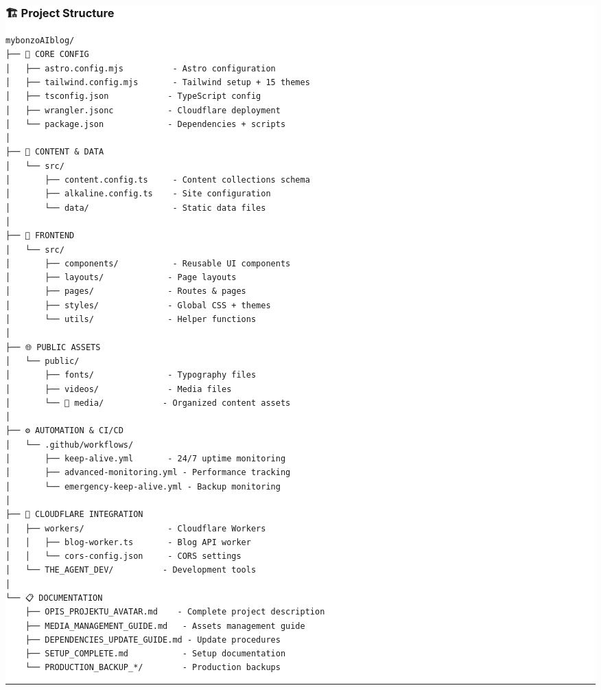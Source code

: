 ### 🏗️ **Project Structure**
```
mybonzoAIblog/
├── 🎯 CORE CONFIG
│   ├── astro.config.mjs          - Astro configuration
│   ├── tailwind.config.mjs       - Tailwind setup + 15 themes
│   ├── tsconfig.json            - TypeScript config
│   ├── wrangler.jsonc           - Cloudflare deployment
│   └── package.json             - Dependencies + scripts
│
├── 📝 CONTENT & DATA  
│   └── src/
│       ├── content.config.ts     - Content collections schema
│       ├── alkaline.config.ts    - Site configuration
│       └── data/                 - Static data files
│
├── 🎨 FRONTEND
│   └── src/
│       ├── components/           - Reusable UI components
│       ├── layouts/             - Page layouts  
│       ├── pages/               - Routes & pages
│       ├── styles/              - Global CSS + themes
│       └── utils/               - Helper functions
│
├── 🌐 PUBLIC ASSETS
│   └── public/
│       ├── fonts/               - Typography files
│       ├── videos/              - Media files
│       └── 📁 media/            - Organized content assets
│
├── ⚙️ AUTOMATION & CI/CD
│   └── .github/workflows/
│       ├── keep-alive.yml       - 24/7 uptime monitoring
│       ├── advanced-monitoring.yml - Performance tracking
│       └── emergency-keep-alive.yml - Backup monitoring
│
├── 🚀 CLOUDFLARE INTEGRATION
│   ├── workers/                 - Cloudflare Workers
│   │   ├── blog-worker.ts       - Blog API worker
│   │   └── cors-config.json     - CORS settings
│   └── THE_AGENT_DEV/          - Development tools
│
└── 📋 DOCUMENTATION
    ├── OPIS_PROJEKTU_AVATAR.md    - Complete project description
    ├── MEDIA_MANAGEMENT_GUIDE.md   - Assets management guide  
    ├── DEPENDENCIES_UPDATE_GUIDE.md - Update procedures
    ├── SETUP_COMPLETE.md           - Setup documentation
    └── PRODUCTION_BACKUP_*/        - Production backups
```

---
